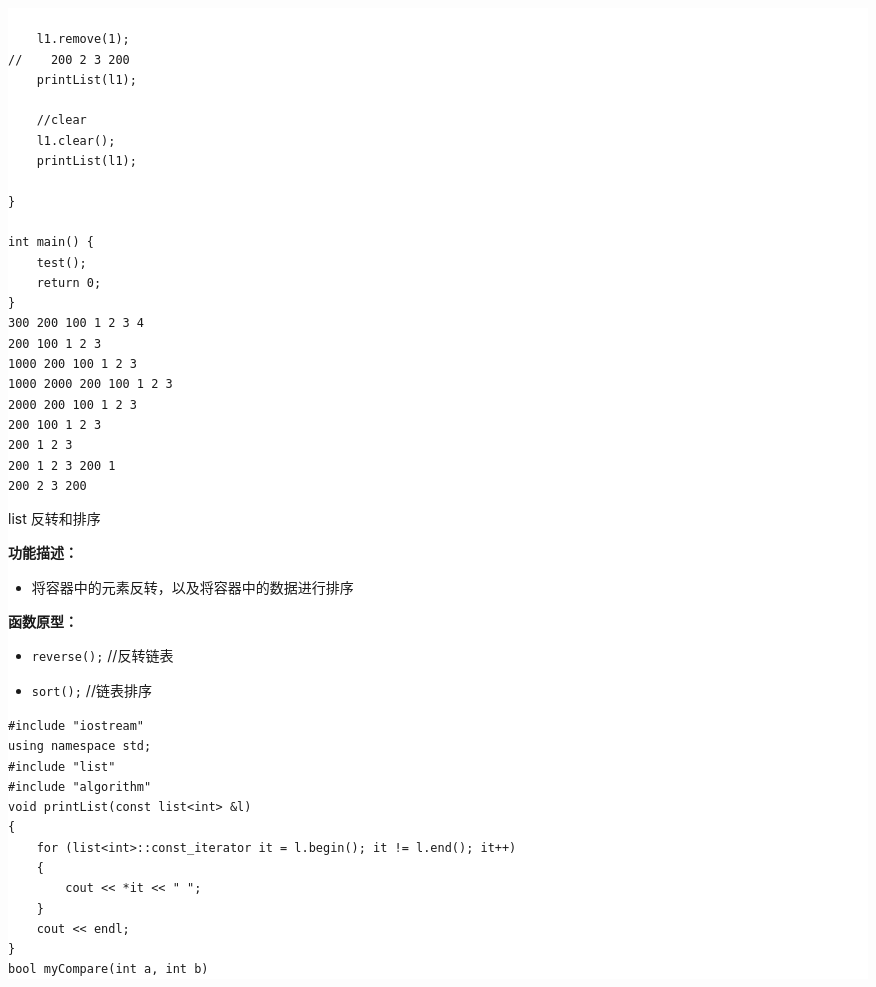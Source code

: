 ```

    l1.remove(1);
//    200 2 3 200
    printList(l1);

    //clear
    l1.clear();
    printList(l1);

}

int main() {
    test();
    return 0;
}
300 200 100 1 2 3 4 
200 100 1 2 3 
1000 200 100 1 2 3 
1000 2000 200 100 1 2 3 
2000 200 100 1 2 3 
200 100 1 2 3 
200 1 2 3 
200 1 2 3 200 1 
200 2 3 200

```

list 反转和排序





**功能描述：**





* 将容器中的元素反转，以及将容器中的数据进行排序











**函数原型：**





* `reverse();`   //反转链表


* `sort();`        //链表排序


```
#include "iostream"
using namespace std;
#include "list"
#include "algorithm"
void printList(const list<int> &l)
{
    for (list<int>::const_iterator it = l.begin(); it != l.end(); it++)
    {
        cout << *it << " ";
    }
    cout << endl;
}
bool myCompare(int a, int b)
```